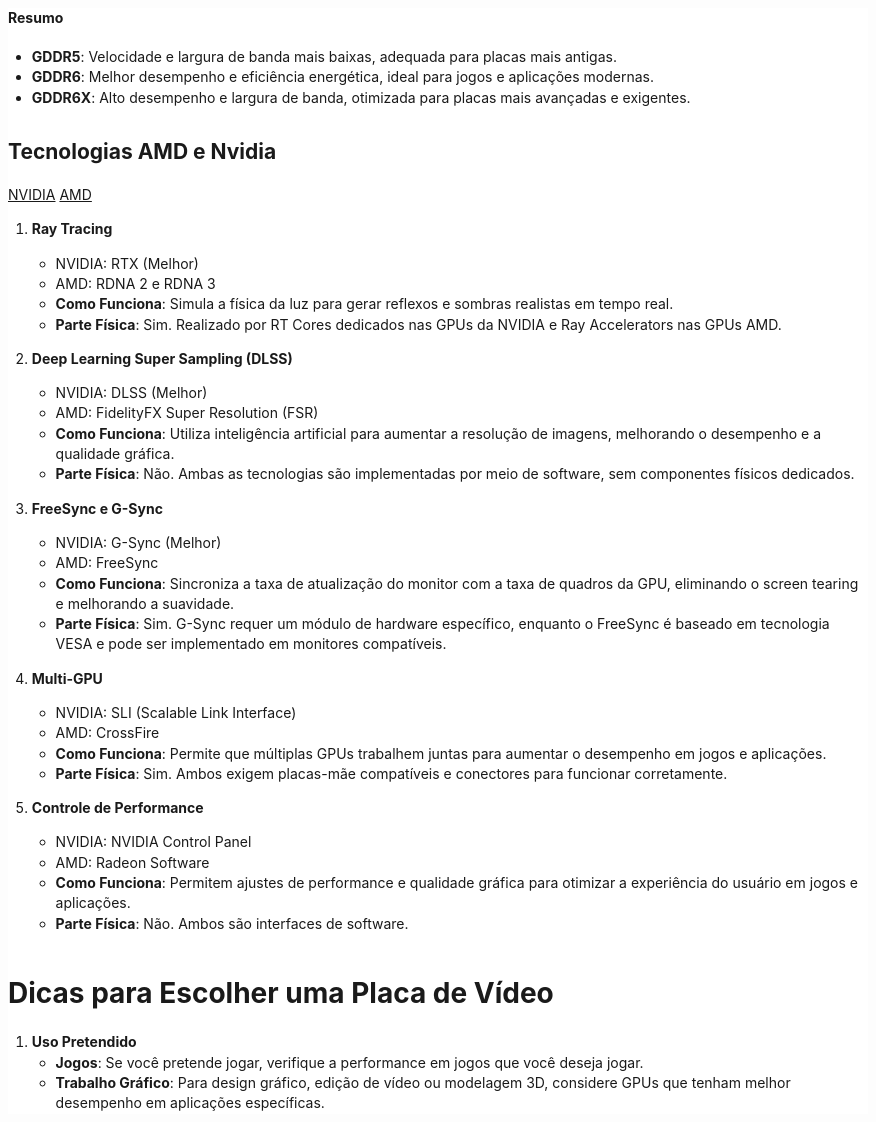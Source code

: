 #### Resumo

- **GDDR5**: Velocidade e largura de banda mais baixas, adequada para placas mais antigas.
- **GDDR6**: Melhor desempenho e eficiência energética, ideal para jogos e aplicações modernas.
- **GDDR6X**: Alto desempenho e largura de banda, otimizada para placas mais avançadas e exigentes.

## Tecnologias AMD e Nvidia
[NVIDIA](https://www.nvidia.com/en-us/geforce/graphics-cards/40-series/)  [AMD](https://www.amd.com/en/products/specifications/graphics.html)
1. **Ray Tracing**
   - NVIDIA: RTX (Melhor)
   - AMD: RDNA 2 e RDNA 3
   - **Como Funciona**: Simula a física da luz para gerar reflexos e sombras realistas em tempo real.
   - **Parte Física**: Sim. Realizado por RT Cores dedicados nas GPUs da NVIDIA e Ray Accelerators nas GPUs AMD.

2. **Deep Learning Super Sampling (DLSS)**
   - NVIDIA: DLSS (Melhor)
   - AMD: FidelityFX Super Resolution (FSR)
   - **Como Funciona**: Utiliza inteligência artificial para aumentar a resolução de imagens, melhorando o desempenho e a qualidade gráfica.
   - **Parte Física**: Não. Ambas as tecnologias são implementadas por meio de software, sem componentes físicos dedicados.

3. **FreeSync e G-Sync**
   - NVIDIA: G-Sync (Melhor)
   - AMD: FreeSync
   - **Como Funciona**: Sincroniza a taxa de atualização do monitor com a taxa de quadros da GPU, eliminando o screen tearing e melhorando a suavidade.
   - **Parte Física**: Sim. G-Sync requer um módulo de hardware específico, enquanto o FreeSync é baseado em tecnologia VESA e pode ser implementado em monitores compatíveis.

4. **Multi-GPU**
   - NVIDIA: SLI (Scalable Link Interface)
   - AMD: CrossFire
   - **Como Funciona**: Permite que múltiplas GPUs trabalhem juntas para aumentar o desempenho em jogos e aplicações.
   - **Parte Física**: Sim. Ambos exigem placas-mãe compatíveis e conectores para funcionar corretamente.

5. **Controle de Performance**
   - NVIDIA: NVIDIA Control Panel
   - AMD: Radeon Software
   - **Como Funciona**: Permitem ajustes de performance e qualidade gráfica para otimizar a experiência do usuário em jogos e aplicações.
   - **Parte Física**: Não. Ambos são interfaces de software.

# Dicas para Escolher uma Placa de Vídeo

1. **Uso Pretendido**
   - **Jogos**: Se você pretende jogar, verifique a performance em jogos que você deseja jogar.
   - **Trabalho Gráfico**: Para design gráfico, edição de vídeo ou modelagem 3D, considere GPUs que tenham melhor desempenho em aplicações específicas.

